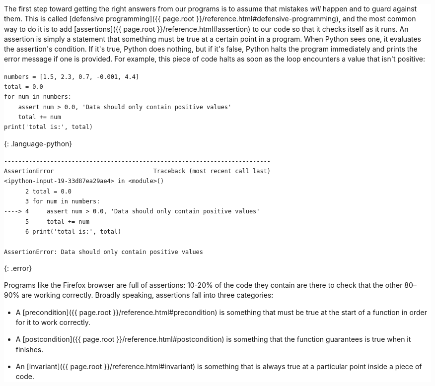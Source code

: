 The first step toward getting the right answers from our programs
is to assume that mistakes *will* happen
and to guard against them.
This is called [defensive programming]({{ page.root }}/reference.html#defensive-programming),
and the most common way to do it is to add
[assertions]({{ page.root }}/reference.html#assertion) to our code
so that it checks itself as it runs.
An assertion is simply a statement that something must be true at a certain point in a program.
When Python sees one,
it evaluates the assertion's condition.
If it's true,
Python does nothing,
but if it's false,
Python halts the program immediately
and prints the error message if one is provided.
For example,
this piece of code halts as soon as the loop encounters a value that isn't positive:

~~~
numbers = [1.5, 2.3, 0.7, -0.001, 4.4]
total = 0.0
for num in numbers:
    assert num > 0.0, 'Data should only contain positive values'
    total += num
print('total is:', total)
~~~
{: .language-python}

~~~
---------------------------------------------------------------------------
AssertionError                            Traceback (most recent call last)
<ipython-input-19-33d87ea29ae4> in <module>()
      2 total = 0.0
      3 for num in numbers:
----> 4     assert num > 0.0, 'Data should only contain positive values'
      5     total += num
      6 print('total is:', total)

AssertionError: Data should only contain positive values
~~~
{: .error}

Programs like the Firefox browser are full of assertions:
10-20% of the code they contain
are there to check that the other 80–90% are working correctly.
Broadly speaking,
assertions fall into three categories:

*   A [precondition]({{ page.root }}/reference.html#precondition)
    is something that must be true at the start of a function in order for it to work correctly.

*   A [postcondition]({{ page.root }}/reference.html#postcondition)
    is something that the function guarantees is true when it finishes.

*   An [invariant]({{ page.root }}/reference.html#invariant)
    is something that is always true at a particular point inside a piece of code.
